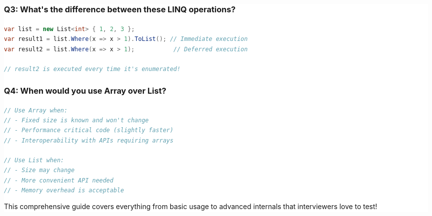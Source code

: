 ### **Q3: What's the difference between these LINQ operations?**
```csharp
var list = new List<int> { 1, 2, 3 };
var result1 = list.Where(x => x > 1).ToList(); // Immediate execution
var result2 = list.Where(x => x > 1);           // Deferred execution

// result2 is executed every time it's enumerated!
```

### **Q4: When would you use Array over List?**
```csharp
// Use Array when:
// - Fixed size is known and won't change
// - Performance critical code (slightly faster)
// - Interoperability with APIs requiring arrays

// Use List when:
// - Size may change
// - More convenient API needed
// - Memory overhead is acceptable
```

This comprehensive guide covers everything from basic usage to advanced internals that interviewers love to test!
